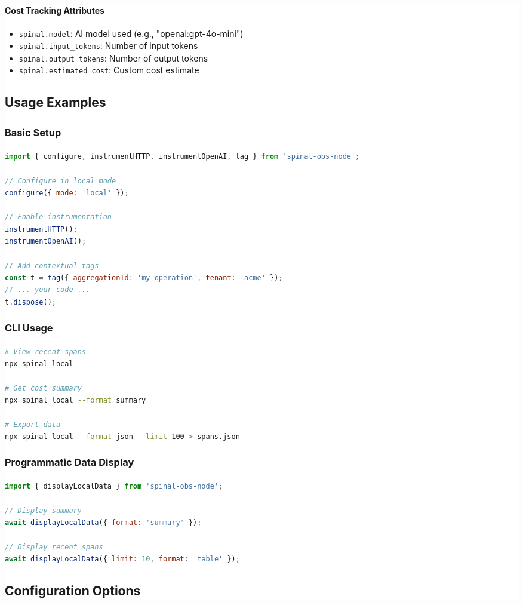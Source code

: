 #### Cost Tracking Attributes
- `spinal.model`: AI model used (e.g., "openai:gpt-4o-mini")
- `spinal.input_tokens`: Number of input tokens
- `spinal.output_tokens`: Number of output tokens
- `spinal.estimated_cost`: Custom cost estimate

## Usage Examples

### Basic Setup
```javascript
import { configure, instrumentHTTP, instrumentOpenAI, tag } from 'spinal-obs-node';

// Configure in local mode
configure({ mode: 'local' });

// Enable instrumentation
instrumentHTTP();
instrumentOpenAI();

// Add contextual tags
const t = tag({ aggregationId: 'my-operation', tenant: 'acme' });
// ... your code ...
t.dispose();
```

### CLI Usage
```bash
# View recent spans
npx spinal local

# Get cost summary
npx spinal local --format summary

# Export data
npx spinal local --format json --limit 100 > spans.json
```

### Programmatic Data Display
```javascript
import { displayLocalData } from 'spinal-obs-node';

// Display summary
await displayLocalData({ format: 'summary' });

// Display recent spans
await displayLocalData({ limit: 10, format: 'table' });
```

## Configuration Options
